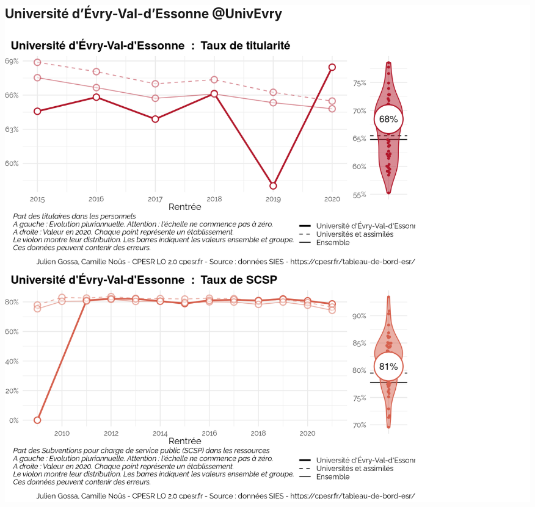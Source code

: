## Université d’Évry-Val-d’Essonne @UnivEvry

<img src="universites_files/figure-gfm/univ_a-181.png" width="672" />

<img src="universites_files/figure-gfm/univ_a-182.png" width="672" />
